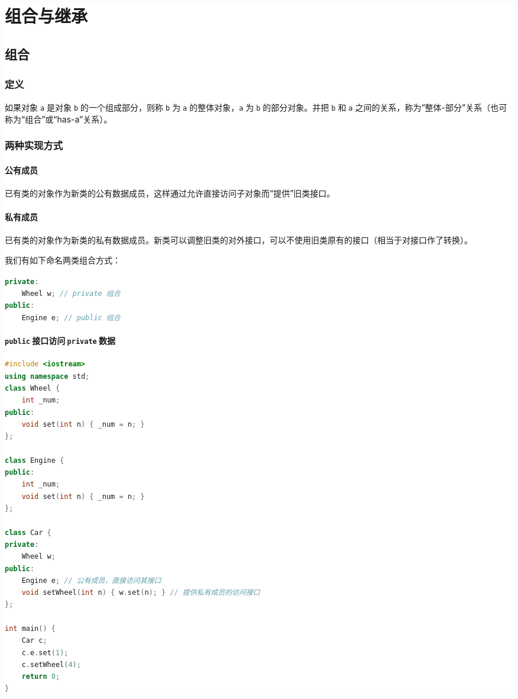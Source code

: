# 组合与继承

## 组合

### 定义

如果对象 `a` 是对象 `b` 的一个组成部分，则称 `b` 为 `a` 的整体对象，`a` 为 `b` 的部分对象。并把 `b` 和 `a` 之间的关系，称为“整体-部分”关系（也可称为“组合”或“has-a”关系）。

### 两种实现方式

#### 公有成员

已有类的对象作为新类的公有数据成员，这样通过允许直接访问子对象而“提供”旧类接口。

#### 私有成员

已有类的对象作为新类的私有数据成员。新类可以调整旧类的对外接口，可以不使用旧类原有的接口（相当于对接口作了转换）。

我们有如下命名两类组合方式：

```cpp
private:
    Wheel w; // private 组合
public:
    Engine e; // public 组合
```

#### `public` 接口访问 `private` 数据

```cpp
#include <iostream>
using namespace std;
class Wheel {
    int _num;
public:
    void set(int n) { _num = n; }
};

class Engine {
public:
    int _num;
    void set(int n) { _num = n; }
};

class Car {
private:
    Wheel w;
public:
    Engine e; // 公有成员，直接访问其接口
    void setWheel(int n) { w.set(n); } // 提供私有成员的访问接口
};

int main() {
    Car c;
    c.e.set(1);
    c.setWheel(4);
    return 0;
}
```
